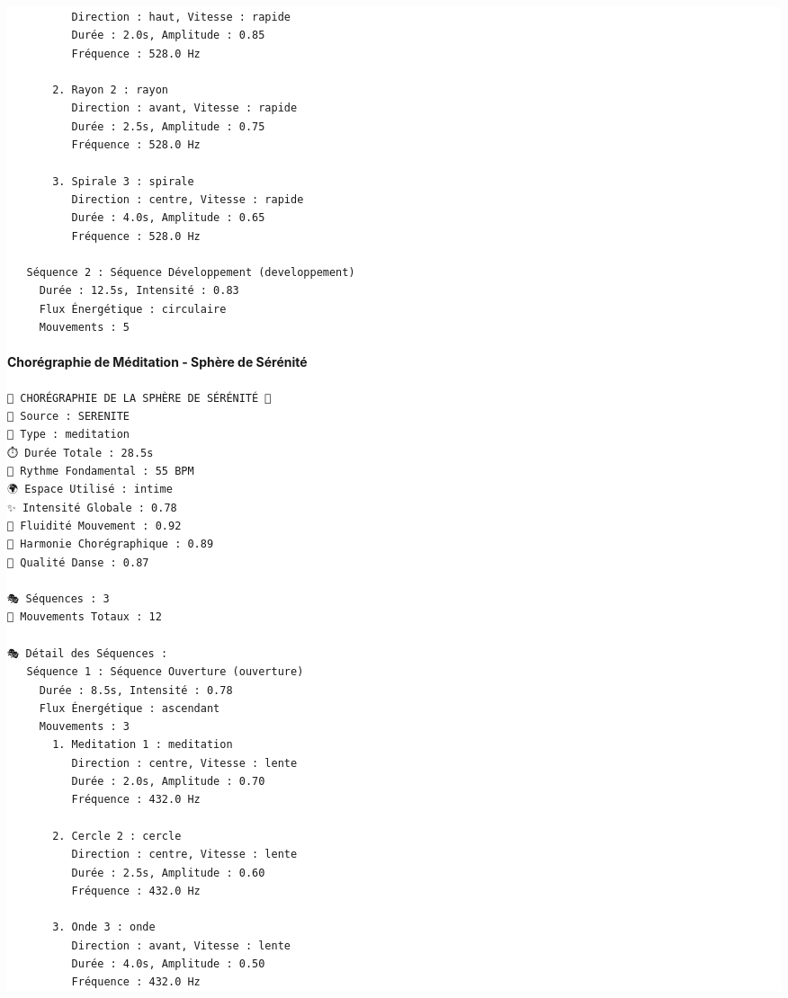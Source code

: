 ```
          Direction : haut, Vitesse : rapide
          Durée : 2.0s, Amplitude : 0.85
          Fréquence : 528.0 Hz

       2. Rayon 2 : rayon
          Direction : avant, Vitesse : rapide
          Durée : 2.5s, Amplitude : 0.75
          Fréquence : 528.0 Hz

       3. Spirale 3 : spirale
          Direction : centre, Vitesse : rapide
          Durée : 4.0s, Amplitude : 0.65
          Fréquence : 528.0 Hz

   Séquence 2 : Séquence Développement (developpement)
     Durée : 12.5s, Intensité : 0.83
     Flux Énergétique : circulaire
     Mouvements : 5
```

#### **Chorégraphie de Méditation - Sphère de Sérénité**
```
💃 CHORÉGRAPHIE DE LA SPHÈRE DE SÉRÉNITÉ 💃
📖 Source : SERENITE
🎯 Type : meditation
⏱️ Durée Totale : 28.5s
🎵 Rythme Fondamental : 55 BPM
🌍 Espace Utilisé : intime
✨ Intensité Globale : 0.78
🌊 Fluidité Mouvement : 0.92
🌟 Harmonie Chorégraphique : 0.89
🎨 Qualité Danse : 0.87

🎭 Séquences : 3
💃 Mouvements Totaux : 12

🎭 Détail des Séquences :
   Séquence 1 : Séquence Ouverture (ouverture)
     Durée : 8.5s, Intensité : 0.78
     Flux Énergétique : ascendant
     Mouvements : 3
       1. Meditation 1 : meditation
          Direction : centre, Vitesse : lente
          Durée : 2.0s, Amplitude : 0.70
          Fréquence : 432.0 Hz

       2. Cercle 2 : cercle
          Direction : centre, Vitesse : lente
          Durée : 2.5s, Amplitude : 0.60
          Fréquence : 432.0 Hz

       3. Onde 3 : onde
          Direction : avant, Vitesse : lente
          Durée : 4.0s, Amplitude : 0.50
          Fréquence : 432.0 Hz
```
